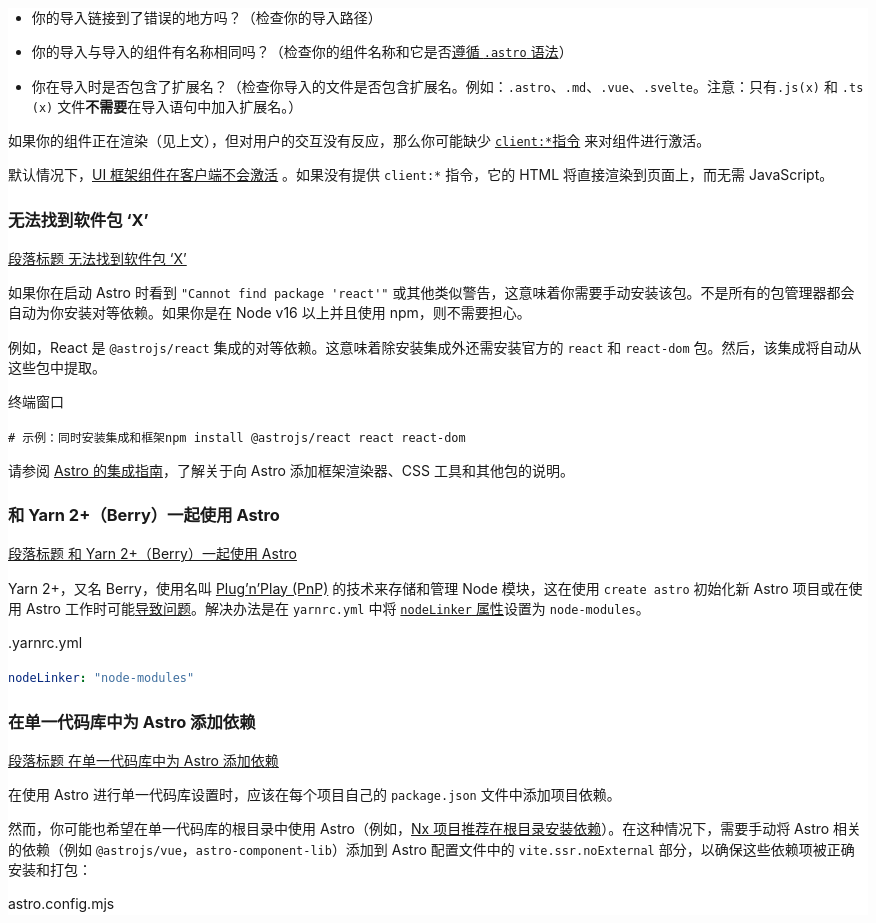+   你的导入链接到了错误的地方吗？（检查你的导入路径）
    
+   你的导入与导入的组件有名称相同吗？（检查你的组件名称和它是否[遵循 `.astro` 语法](https://docs.astro.build/zh-cn/reference/astro-syntax/#astro-%E5%92%8C-jsx-%E9%97%B4%E7%9A%84%E5%B7%AE%E5%BC%82)）
    
+   你在导入时是否包含了扩展名？（检查你导入的文件是否包含扩展名。例如：`.astro`、`.md`、`.vue`、`.svelte`。注意：只有`.js(x)` 和 `.ts(x)` 文件**不需要**在导入语句中加入扩展名。）
    

如果你的组件正在渲染（见上文），但对用户的交互没有反应，那么你可能缺少 [`client:*`指令](https://docs.astro.build/zh-cn/reference/directives-reference/#%E5%AE%A2%E6%88%B7%E7%AB%AF%E6%8C%87%E4%BB%A4) 来对组件进行激活。

默认情况下，[UI 框架组件在客户端不会激活](https://docs.astro.build/zh-cn/guides/framework-components/#%E6%BF%80%E6%B4%BB%E7%BB%84%E4%BB%B6) 。如果没有提供 `client:*` 指令，它的 HTML 将直接渲染到页面上，而无需 JavaScript。

### 无法找到软件包 ‘X’

[段落标题 无法找到软件包 ‘X’](#无法找到软件包-x)

如果你在启动 Astro 时看到 `"Cannot find package 'react'"` 或其他类似警告，这意味着你需要手动安装该包。不是所有的包管理器都会自动为你安装对等依赖。如果你是在 Node v16 以上并且使用 npm，则不需要担心。

例如，React 是 `@astrojs/react` 集成的对等依赖。这意味着除安装集成外还需安装官方的 `react` 和 `react-dom` 包。然后，该集成将自动从这些包中提取。

终端窗口

```shell
# 示例：同时安装集成和框架npm install @astrojs/react react react-dom
```

请参阅 [Astro 的集成指南](https://docs.astro.build/zh-cn/guides/integrations-guide/)，了解关于向 Astro 添加框架渲染器、CSS 工具和其他包的说明。

### 和 Yarn 2+（Berry）一起使用 Astro

[段落标题 和 Yarn 2+（Berry）一起使用 Astro](#和-yarn-2berry一起使用-astro)

Yarn 2+，又名 Berry，使用名叫 [Plug’n’Play (PnP)](https://yarnpkg.com/features/pnp) 的技术来存储和管理 Node 模块，这在使用 `create astro` 初始化新 Astro 项目或在使用 Astro 工作时可能[导致问题](https://github.com/withastro/astro/issues/3450)。解决办法是在 `yarnrc.yml` 中将 [`nodeLinker` 属性](https://yarnpkg.com/configuration/yarnrc#nodeLinker)设置为 `node-modules`。

.yarnrc.yml

```yaml
nodeLinker: "node-modules"
```

### 在单一代码库中为 Astro 添加依赖

[段落标题 在单一代码库中为 Astro 添加依赖](#在单一代码库中为-astro-添加依赖)

在使用 Astro 进行单一代码库设置时，应该在每个项目自己的 `package.json` 文件中添加项目依赖。

然而，你可能也希望在单一代码库的根目录中使用 Astro（例如，[Nx 项目推荐在根目录安装依赖](https://github.com/nrwl/nx/issues/3023#issuecomment-630558318)）。在这种情况下，需要手动将 Astro 相关的依赖（例如 `@astrojs/vue`，`astro-component-lib`）添加到 Astro 配置文件中的 `vite.ssr.noExternal` 部分，以确保这些依赖项被正确安装和打包：

astro.config.mjs
